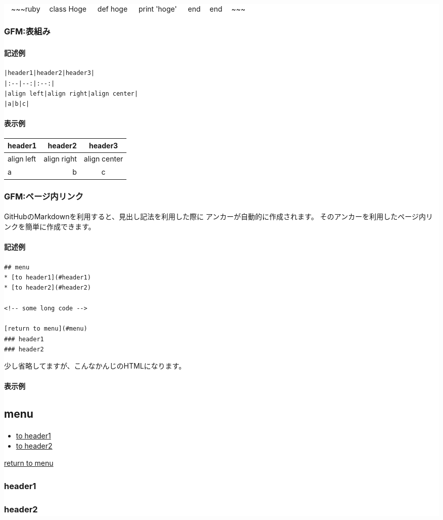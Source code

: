 　~~~ruby
　class Hoge
　  def hoge
　    print 'hoge'
　  end
　end
　~~~

### GFM:表組み
#### 記述例
~~~
|header1|header2|header3|
|:--|--:|:--:|
|align left|align right|align center|
|a|b|c|
~~~
#### 表示例
|header1|header2|header3|
|:--|--:|:--:|
|align left|align right|align center|
|a|b|c|

### GFM:ページ内リンク
GitHubのMarkdownを利用すると、見出し記法を利用した際に
アンカーが自動的に作成されます。
そのアンカーを利用したページ内リンクを簡単に作成できます。
#### 記述例
~~~
## menu
* [to header1](#header1)
* [to header2](#header2)

<!-- some long code -->

[return to menu](#menu)
### header1
### header2
~~~
少し省略してますが、こんなかんじのHTMLになります。

#### 表示例
## menu
* [to header1](#header1)
* [to header2](#header2)



[return to menu](#menu)
### header1
### header2








